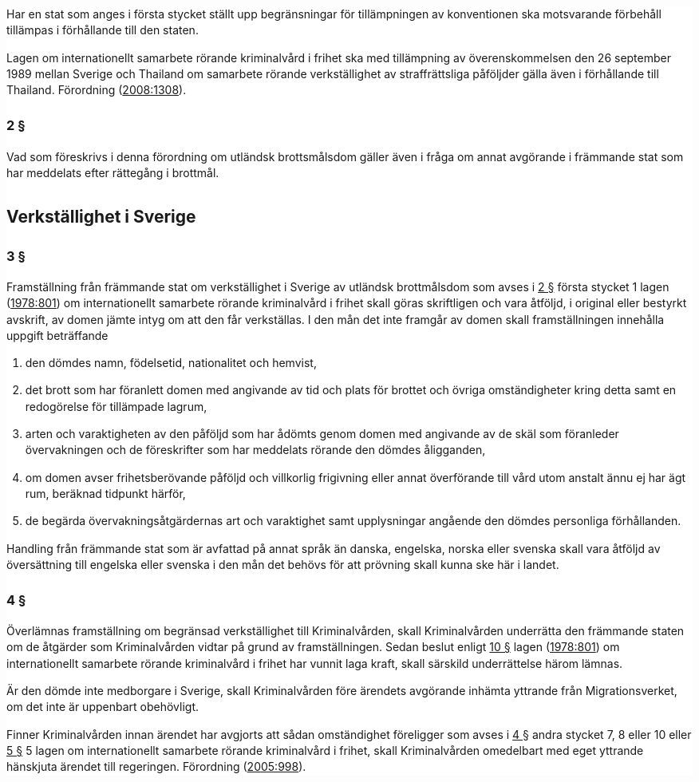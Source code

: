 Har en stat som anges i första stycket ställt upp begränsningar för tillämpningen av konventionen ska motsvarande förbehåll tillämpas i förhållande till den staten.

Lagen om internationellt samarbete rörande kriminalvård i frihet ska med tillämpning av överenskommelsen den 26 september 1989 mellan Sverige och Thailand om samarbete rörande verkställighet av straffrättsliga påföljder gälla även i förhållande till Thailand. Förordning ([2008:1308](https://selex.se/eli/sfs/2008/1308)).

### 2 §

Vad som föreskrivs i denna förordning om utländsk brottsmålsdom gäller även i fråga om annat avgörande i främmande stat som har meddelats efter rättegång i brottmål.

## Verkställighet i Sverige

### 3 §

Framställning från främmande stat om verkställighet i Sverige av utländsk brottmålsdom som avses i [2 §](#2) första stycket 1 lagen ([1978:801](https://selex.se/eli/sfs/1978/801)) om internationellt samarbete rörande kriminalvård i frihet skall göras skriftligen och vara åtföljd, i original eller bestyrkt avskrift, av domen jämte intyg om att den får verkställas. I den mån det inte framgår av domen skall framställningen innehålla uppgift beträffande

1. den dömdes namn, födelsetid, nationalitet och hemvist,

2. det brott som har föranlett domen med angivande av tid och plats för brottet och övriga omständigheter kring detta samt en redogörelse för tillämpade lagrum,

3. arten och varaktigheten av den påföljd som har ådömts genom domen med angivande av de skäl som föranleder övervakningen och de föreskrifter som har meddelats rörande den dömdes åligganden,

4. om domen avser frihetsberövande påföljd och villkorlig frigivning eller annat överförande till vård utom anstalt ännu ej har ägt rum, beräknad tidpunkt härför,

5. de begärda övervakningsåtgärdernas art och varaktighet samt upplysningar angående den dömdes personliga förhållanden.

Handling från främmande stat som är avfattad på annat språk än danska, engelska, norska eller svenska skall vara åtföljd av översättning till engelska eller svenska i den mån det behövs för att prövning skall kunna ske här i landet.

### 4 §

Överlämnas framställning om begränsad verkställighet till Kriminalvården, skall Kriminalvården underrätta den främmande staten om de åtgärder som Kriminalvården vidtar på grund av framställningen. Sedan beslut enligt [10 §](#10) lagen ([1978:801](https://selex.se/eli/sfs/1978/801)) om internationellt samarbete rörande kriminalvård i frihet har vunnit laga kraft, skall särskild underrättelse härom lämnas.

Är den dömde inte medborgare i Sverige, skall Kriminalvården före ärendets avgörande inhämta yttrande från Migrationsverket, om det inte är uppenbart obehövligt.

Finner Kriminalvården innan ärendet har avgjorts att sådan omständighet föreligger som avses i [4 §](#4) andra stycket 7, 8 eller 10 eller [5 §](#5) 5 lagen om internationellt samarbete rörande kriminalvård i frihet, skall Kriminalvården omedelbart med eget yttrande hänskjuta ärendet till regeringen. Förordning ([2005:998](https://selex.se/eli/sfs/2005/998)).
